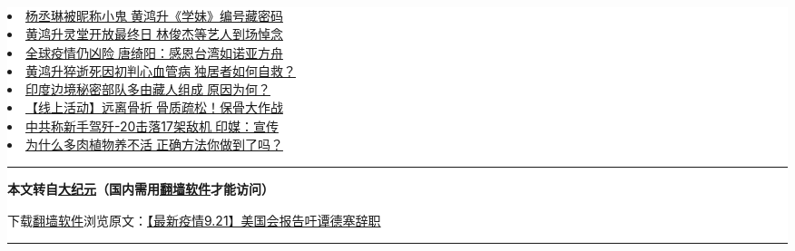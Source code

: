 <li><a href="https://github.com/zkouno3802/djy/blob/master/gb/20/9/18/n12414339.md#1">杨丞琳被昵称小鬼 黄鸿升《学妹》编号藏密码</a></li>
<li><a href="https://github.com/zkouno3802/djy/blob/master/gb/20/9/21/n12419241.md#1">黄鸿升灵堂开放最终日 林俊杰等艺人到场悼念</a></li>
<li><a href="https://github.com/zkouno3802/djy/blob/master/gb/20/9/19/n12416205.md#1">全球疫情仍凶险 唐绮阳：感恩台湾如诺亚方舟</a></li>
<li><a href="https://github.com/zkouno3802/djy/blob/master/gb/20/9/18/n12413918.md#1">黄鸿升猝逝死因初判心血管病 独居者如何自救？</a></li>
<li><a href="https://github.com/zkouno3802/djy/blob/master/gb/20/9/20/n12416956.md#1">印度边境秘密部队多由藏人组成 原因为何？</a></li>
<li><a href="https://github.com/zkouno3802/djy/blob/master/gb/20/9/4/n12381760.md#1">【线上活动】远离骨折 骨质疏松！保骨大作战</a></li>
<li><a href="https://github.com/zkouno3802/djy/blob/master/gb/20/9/21/n12419160.md#1">中共称新手驾歼-20击落17架敌机 印媒：宣传</a></li>
<li><a href="https://github.com/zkouno3802/djy/blob/master/gb/20/9/18/n12412117.md#1">为什么多肉植物养不活 正确方法你做到了吗？</a></li>
<hr>

<strong>本文转自<a href="https://www.epochtimes.com">大纪元</a>（国内需用<a href="https://github.com/zkouno3802/www/blob/master/README.md#8">翻墙软件</a>才能访问）</strong><p>下载<a href="https://github.com/zkouno3802/www/blob/master/README.md#8">翻墙软件</a>浏览原文：<a href="https://www.epochtimes.com/gb/20/9/19/n12415943.htm">【最新疫情9.21】美国会报告吁谭德塞辞职</a></p><hr>
